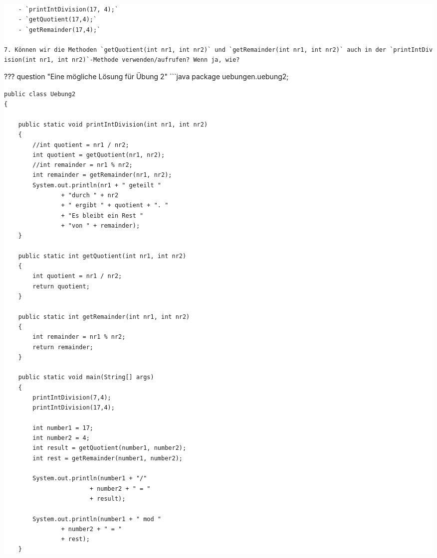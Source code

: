 		- `printIntDivision(17, 4);`
		- `getQuotient(17,4);`
		- `getRemainder(17,4);`

	7. Können wir die Methoden `getQuotient(int nr1, int nr2)` und `getRemainder(int nr1, int nr2)` auch in der `printIntDivision(int nr1, int nr2)`-Methode verwenden/aufrufen? Wenn ja, wie?


??? question "Eine mögliche Lösung für Übung 2"
	```java 
	package uebungen.uebung2;

	public class Uebung2
	{

		public static void printIntDivision(int nr1, int nr2)
		{
			//int quotient = nr1 / nr2;				
			int quotient = getQuotient(nr1, nr2);
			//int remainder = nr1 % nr2;
			int remainder = getRemainder(nr1, nr2);
			System.out.println(nr1 + " geteilt "
					+ "durch " + nr2 
					+ " ergibt " + quotient + ". "
					+ "Es bleibt ein Rest "
					+ "von " + remainder);
		}
		
		public static int getQuotient(int nr1, int nr2) 
		{
			int quotient = nr1 / nr2;
			return quotient;		
		} 
		
		public static int getRemainder(int nr1, int nr2) 
		{
			int remainder = nr1 % nr2;
			return remainder;
		}
		
		public static void main(String[] args)
		{
			printIntDivision(7,4);
			printIntDivision(17,4);
			
			int number1 = 17;
			int number2 = 4;
			int result = getQuotient(number1, number2);
			int rest = getRemainder(number1, number2);
			
			System.out.println(number1 + "/" 
							+ number2 + " = " 
							+ result);
			
			System.out.println(number1 + " mod " 
					+ number2 + " = " 
					+ rest);
		}
